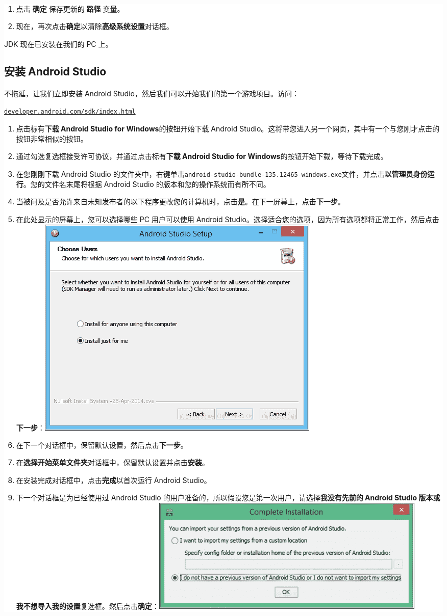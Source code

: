 1.  点击 **确定** 保存更新的 **路径** 变量。

1.  现在，再次点击**确定**以清除**高级系统设置**对话框。

JDK 现在已安装在我们的 PC 上。

## 安装 Android Studio

不拖延，让我们立即安装 Android Studio，然后我们可以开始我们的第一个游戏项目。访问：

[`developer.android.com/sdk/index.html`](https://developer.android.com/sdk/index.html)

1.  点击标有**下载 Android Studio for Windows**的按钮开始下载 Android Studio。这将带您进入另一个网页，其中有一个与您刚才点击的按钮非常相似的按钮。

1.  通过勾选复选框接受许可协议，并通过点击标有**下载 Android Studio for Windows**的按钮开始下载，等待下载完成。

1.  在您刚刚下载 Android Studio 的文件夹中，右键单击`android-studio-bundle-135.12465-windows.exe`文件，并点击**以管理员身份运行**。您的文件名末尾将根据 Android Studio 的版本和您的操作系统而有所不同。

1.  当被问及是否允许来自未知发布者的以下程序更改您的计算机时，点击**是**。在下一屏幕上，点击**下一步**。

1.  在此处显示的屏幕上，您可以选择哪些 PC 用户可以使用 Android Studio。选择适合您的选项，因为所有选项都将正常工作，然后点击**下一步**：![安装 Android Studio](img/B04322_01_09.jpg)

1.  在下一个对话框中，保留默认设置，然后点击**下一步**。

1.  在**选择开始菜单文件夹**对话框中，保留默认设置并点击**安装**。

1.  在安装完成对话框中，点击**完成**以首次运行 Android Studio。

1.  下一个对话框是为已经使用过 Android Studio 的用户准备的，所以假设您是第一次用户，请选择**我没有先前的 Android Studio 版本或我不想导入我的设置**复选框。然后点击**确定**：![安装 Android Studio](img/B04322_01_10.jpg)
